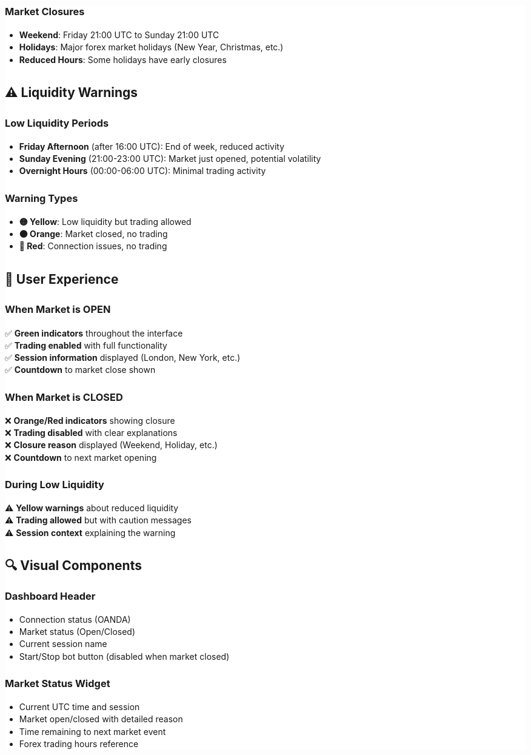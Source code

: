 ### **Market Closures**
- **Weekend**: Friday 21:00 UTC to Sunday 21:00 UTC
- **Holidays**: Major forex market holidays (New Year, Christmas, etc.)
- **Reduced Hours**: Some holidays have early closures

## **⚠️ Liquidity Warnings**

### **Low Liquidity Periods**
- **Friday Afternoon** (after 16:00 UTC): End of week, reduced activity
- **Sunday Evening** (21:00-23:00 UTC): Market just opened, potential volatility
- **Overnight Hours** (00:00-06:00 UTC): Minimal trading activity

### **Warning Types**
- **🟡 Yellow**: Low liquidity but trading allowed
- **🟠 Orange**: Market closed, no trading
- **🔴 Red**: Connection issues, no trading

## **🎯 User Experience**

### **When Market is OPEN**
✅ **Green indicators** throughout the interface  
✅ **Trading enabled** with full functionality  
✅ **Session information** displayed (London, New York, etc.)  
✅ **Countdown** to market close shown  

### **When Market is CLOSED**
❌ **Orange/Red indicators** showing closure  
❌ **Trading disabled** with clear explanations  
❌ **Closure reason** displayed (Weekend, Holiday, etc.)  
❌ **Countdown** to next market opening  

### **During Low Liquidity**
⚠️ **Yellow warnings** about reduced liquidity  
⚠️ **Trading allowed** but with caution messages  
⚠️ **Session context** explaining the warning  

## **🔍 Visual Components**

### **Dashboard Header**
- Connection status (OANDA)
- Market status (Open/Closed)
- Current session name
- Start/Stop bot button (disabled when market closed)

### **Market Status Widget**
- Current UTC time and session
- Market open/closed with detailed reason
- Time remaining to next market event
- Forex trading hours reference
